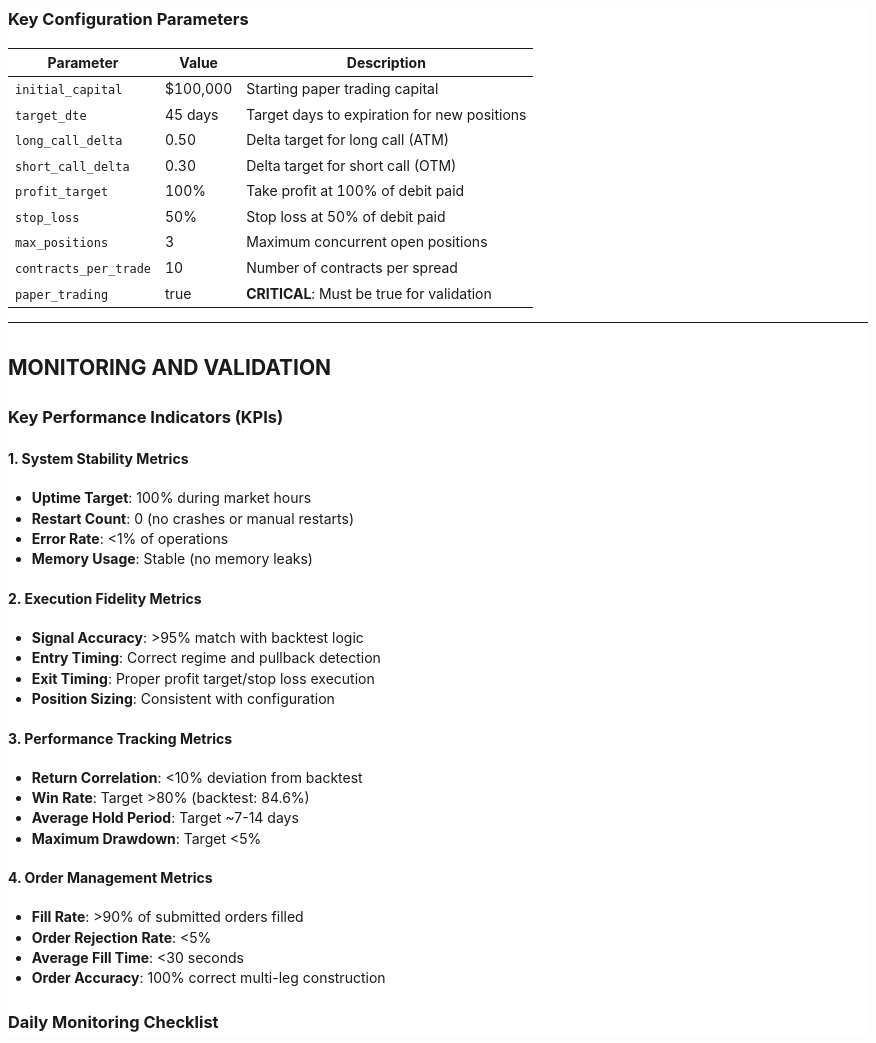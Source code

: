 ### Key Configuration Parameters

| Parameter | Value | Description |
|-----------|-------|-------------|
| `initial_capital` | $100,000 | Starting paper trading capital |
| `target_dte` | 45 days | Target days to expiration for new positions |
| `long_call_delta` | 0.50 | Delta target for long call (ATM) |
| `short_call_delta` | 0.30 | Delta target for short call (OTM) |
| `profit_target` | 100% | Take profit at 100% of debit paid |
| `stop_loss` | 50% | Stop loss at 50% of debit paid |
| `max_positions` | 3 | Maximum concurrent open positions |
| `contracts_per_trade` | 10 | Number of contracts per spread |
| `paper_trading` | true | **CRITICAL**: Must be true for validation |

---

## MONITORING AND VALIDATION

### Key Performance Indicators (KPIs)

#### 1. **System Stability Metrics**
- **Uptime Target**: 100% during market hours
- **Restart Count**: 0 (no crashes or manual restarts)
- **Error Rate**: <1% of operations
- **Memory Usage**: Stable (no memory leaks)

#### 2. **Execution Fidelity Metrics**
- **Signal Accuracy**: >95% match with backtest logic
- **Entry Timing**: Correct regime and pullback detection
- **Exit Timing**: Proper profit target/stop loss execution
- **Position Sizing**: Consistent with configuration

#### 3. **Performance Tracking Metrics**
- **Return Correlation**: <10% deviation from backtest
- **Win Rate**: Target >80% (backtest: 84.6%)
- **Average Hold Period**: Target ~7-14 days
- **Maximum Drawdown**: Target <5%

#### 4. **Order Management Metrics**
- **Fill Rate**: >90% of submitted orders filled
- **Order Rejection Rate**: <5%
- **Average Fill Time**: <30 seconds
- **Order Accuracy**: 100% correct multi-leg construction

### Daily Monitoring Checklist
